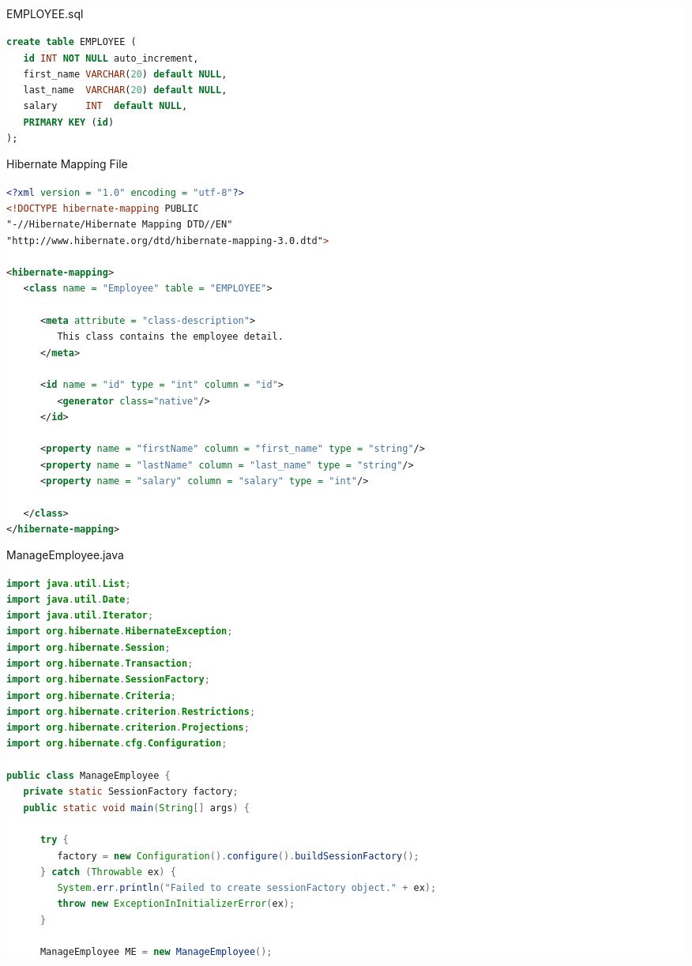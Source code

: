 EMPLOYEE.sql

```sql
create table EMPLOYEE (
   id INT NOT NULL auto_increment,
   first_name VARCHAR(20) default NULL,
   last_name  VARCHAR(20) default NULL,
   salary     INT  default NULL,
   PRIMARY KEY (id)
);
```

Hibernate Mapping File

```xml
<?xml version = "1.0" encoding = "utf-8"?>
<!DOCTYPE hibernate-mapping PUBLIC
"-//Hibernate/Hibernate Mapping DTD//EN"
"http://www.hibernate.org/dtd/hibernate-mapping-3.0.dtd">

<hibernate-mapping>
   <class name = "Employee" table = "EMPLOYEE">

      <meta attribute = "class-description">
         This class contains the employee detail.
      </meta>

      <id name = "id" type = "int" column = "id">
         <generator class="native"/>
      </id>

      <property name = "firstName" column = "first_name" type = "string"/>
      <property name = "lastName" column = "last_name" type = "string"/>
      <property name = "salary" column = "salary" type = "int"/>

   </class>
</hibernate-mapping>
```

ManageEmployee.java

```java
import java.util.List;
import java.util.Date;
import java.util.Iterator;
import org.hibernate.HibernateException;
import org.hibernate.Session;
import org.hibernate.Transaction;
import org.hibernate.SessionFactory;
import org.hibernate.Criteria;
import org.hibernate.criterion.Restrictions;
import org.hibernate.criterion.Projections;
import org.hibernate.cfg.Configuration;

public class ManageEmployee {
   private static SessionFactory factory;
   public static void main(String[] args) {

      try {
         factory = new Configuration().configure().buildSessionFactory();
      } catch (Throwable ex) {
         System.err.println("Failed to create sessionFactory object." + ex);
         throw new ExceptionInInitializerError(ex);
      }

      ManageEmployee ME = new ManageEmployee();

```